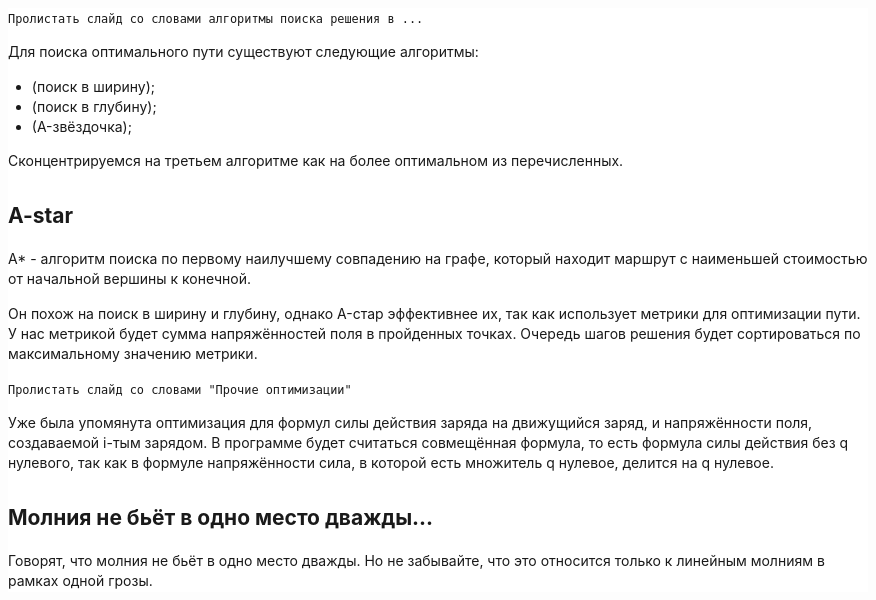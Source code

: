 	Пролистать слайд со словами алгоритмы поиска решения в ...

Для поиска оптимального пути существуют следующие алгоритмы:

- (поиск в ширину);
- (поиск в глубину);
- (A-звёздочка);

Сконцентрируемся на третьем алгоритме как на более оптимальном из перечисленных.

## A-star

A* - алгоритм поиска по первому наилучшему совпадению на графе, который находит маршрут с наименьшей стоимостью от начальной вершины к конечной.

Он похож на поиск в ширину и глубину, однако A-стар эффективнее их, так как использует метрики для оптимизации пути. У нас метрикой будет сумма напряжённостей поля в пройденных точках. Очередь шагов решения будет сортироваться по максимальному значению метрики.

	Пролистать слайд со словами "Прочие оптимизации"

Уже была упомянута оптимизация для формул силы действия заряда на движущийся заряд, и напряжённости поля, создаваемой i-тым зарядом. В программе будет считаться совмещённая формула, то есть формула силы действия без q нулевого, так как в формуле напряжённости сила, в которой есть множитель q нулевое, делится на q нулевое.

## Молния не бьёт в одно место дважды...

Говорят, что молния не бьёт в одно место дважды. Но не забывайте, что это относится только к линейным молниям в рамках одной грозы.
